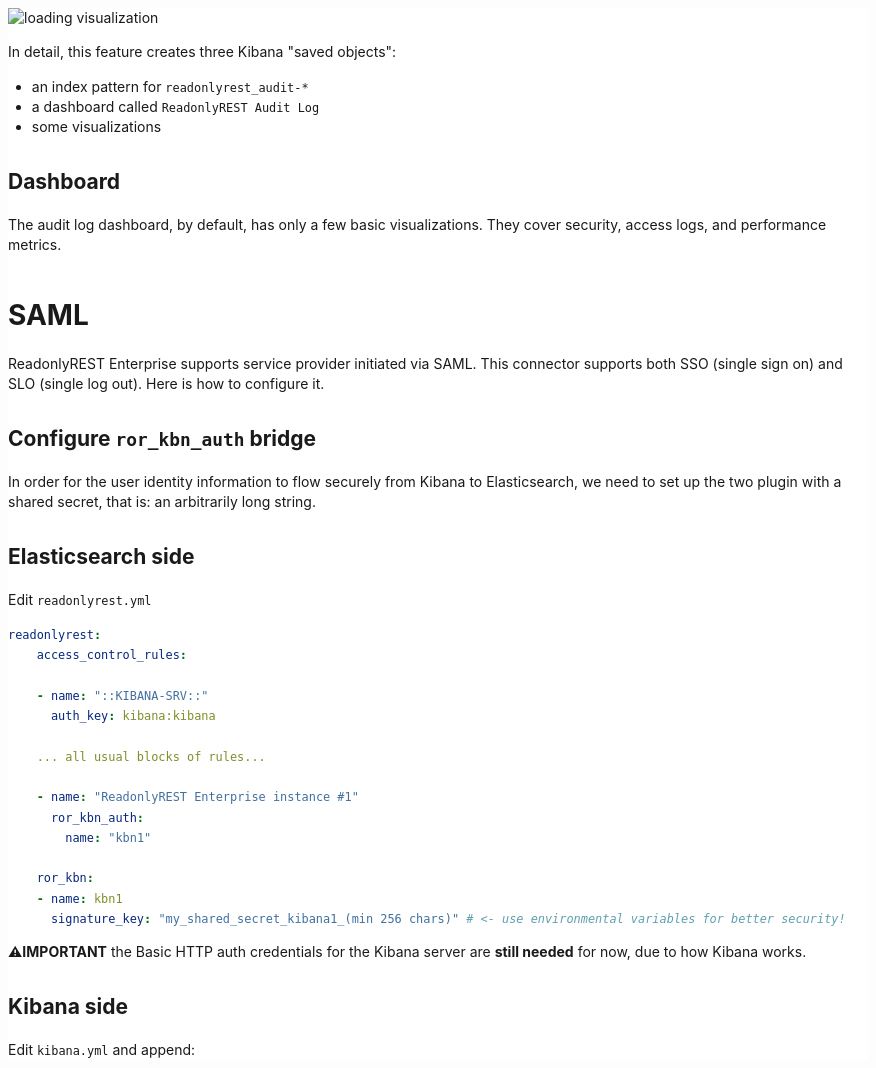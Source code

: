 ![loading visualization](load_audit_dashboard.png)

In detail, this feature creates three Kibana "saved objects": 
* an index pattern for `readonlyrest_audit-*`
* a dashboard called `ReadonlyREST Audit Log`
* some visualizations

## Dashboard
The audit log dashboard, by default, has only a few basic visualizations. 
They cover security, access logs, and performance metrics.

# SAML
ReadonlyREST Enterprise supports service provider initiated via SAML. This connector supports both SSO (single sign on) and SLO (single log out).
Here is how to configure it.

## Configure `ror_kbn_auth` bridge

In order for the user identity information to flow securely from Kibana to Elasticsearch, we need to set up the two plugin with a shared secret, that is: an arbitrarily long string.

## Elasticsearch side
Edit `readonlyrest.yml`

```yml
readonlyrest:
    access_control_rules:
    
    - name: "::KIBANA-SRV::"
      auth_key: kibana:kibana
      
    ... all usual blocks of rules...
        
    - name: "ReadonlyREST Enterprise instance #1"
      ror_kbn_auth:
        name: "kbn1"

    ror_kbn:
    - name: kbn1
      signature_key: "my_shared_secret_kibana1_(min 256 chars)" # <- use environmental variables for better security!
```

**⚠️IMPORTANT** the Basic HTTP auth credentials for the Kibana server are **still needed** for now, due to how Kibana works.

## Kibana side

Edit `kibana.yml` and append:
